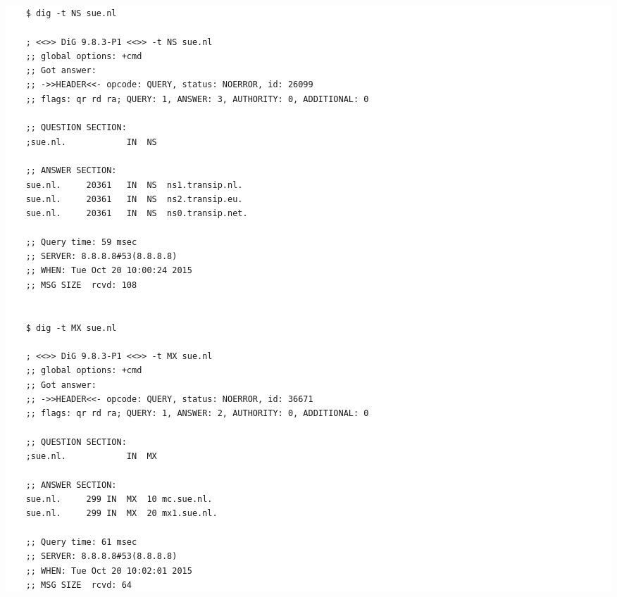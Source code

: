 
        $ dig -t NS sue.nl

        ; <<>> DiG 9.8.3-P1 <<>> -t NS sue.nl
        ;; global options: +cmd
        ;; Got answer:
        ;; ->>HEADER<<- opcode: QUERY, status: NOERROR, id: 26099
        ;; flags: qr rd ra; QUERY: 1, ANSWER: 3, AUTHORITY: 0, ADDITIONAL: 0

        ;; QUESTION SECTION:
        ;sue.nl.            IN  NS

        ;; ANSWER SECTION:
        sue.nl.     20361   IN  NS  ns1.transip.nl.
        sue.nl.     20361   IN  NS  ns2.transip.eu.
        sue.nl.     20361   IN  NS  ns0.transip.net.

        ;; Query time: 59 msec
        ;; SERVER: 8.8.8.8#53(8.8.8.8)
        ;; WHEN: Tue Oct 20 10:00:24 2015
        ;; MSG SIZE  rcvd: 108
                

        $ dig -t MX sue.nl

        ; <<>> DiG 9.8.3-P1 <<>> -t MX sue.nl
        ;; global options: +cmd
        ;; Got answer:
        ;; ->>HEADER<<- opcode: QUERY, status: NOERROR, id: 36671
        ;; flags: qr rd ra; QUERY: 1, ANSWER: 2, AUTHORITY: 0, ADDITIONAL: 0

        ;; QUESTION SECTION:
        ;sue.nl.            IN  MX

        ;; ANSWER SECTION:
        sue.nl.     299 IN  MX  10 mc.sue.nl.
        sue.nl.     299 IN  MX  20 mx1.sue.nl.

        ;; Query time: 61 msec
        ;; SERVER: 8.8.8.8#53(8.8.8.8)
        ;; WHEN: Tue Oct 20 10:02:01 2015
        ;; MSG SIZE  rcvd: 64
